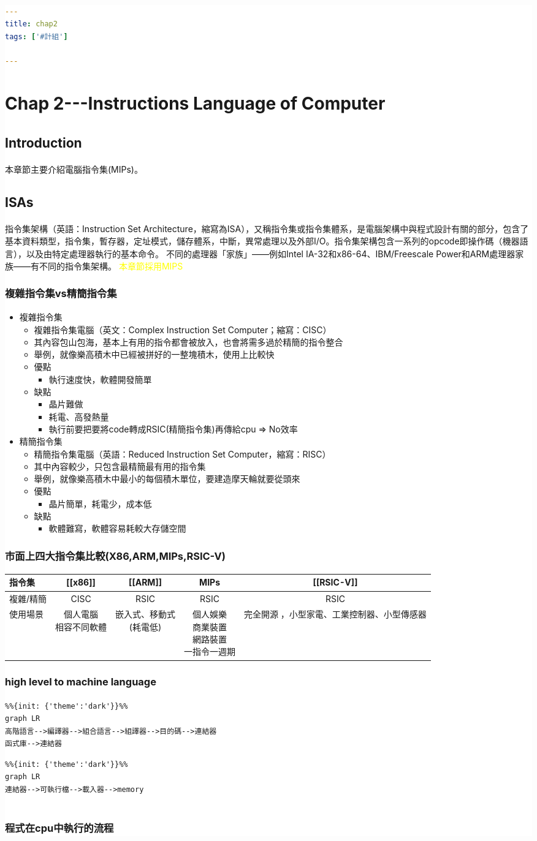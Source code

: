 ```yaml
---
title: chap2
tags: ['#計組']

---
```


# Chap 2---Instructions Language of Computer
##  Introduction
本章節主要介紹電腦指令集(MIPs)。
## ISAs
指令集架構（英語：Instruction Set Architecture，縮寫為ISA），又稱指令集或指令集體系，是電腦架構中與程式設計有關的部分，包含了基本資料類型，指令集，暫存器，定址模式，儲存體系，中斷，異常處理以及外部I/O。指令集架構包含一系列的opcode即操作碼（機器語言），以及由特定處理器執行的基本命令。
不同的處理器「家族」——例如Intel IA-32和x86-64、IBM/Freescale Power和ARM處理器家族——有不同的指令集架構。
<font color=ffff>本章節採用MIPS</font>
### 複雜指令集vs精簡指令集
- 複雜指令集
	- 複雜指令集電腦（英文：Complex Instruction Set Computer；縮寫：CISC）
	- 其內容包山包海，基本上有用的指令都會被放入，也會將需多過於精簡的指令整合
	- 舉例，就像樂高積木中已經被拼好的一整塊積木，使用上比較快
	- 優點
		- 執行速度快，軟體開發簡單
	- 缺點
		- 晶片難做
		- 耗電、高發熱量
		- 執行前要把要將code轉成RSIC(精簡指令集)再傳給cpu ⇒ No效率
- 精簡指令集
	- 精簡指令集電腦（英語：Reduced Instruction Set Computer，縮寫：RISC）
	- 其中內容較少，只包含最精簡最有用的指令集
	- 舉例，就像樂高積木中最小的每個積木單位，要建造摩天輪就要從頭來
	- 優點
		- 晶片簡單，耗電少，成本低
	- 缺點
		- 軟體難寫，軟體容易耗較大存儲空間
### 市面上四大指令集比較(X86,ARM,MIPs,RSIC-V)
| 指令集   |    [[x86]]     |     [[ARM]]      |              MIPs              |       [[RSIC-V]]       |
| :---- | :------------: | :--------------: | :----------------------------: | :--------------------: |
| 複雜/精簡 |      CISC      |       RSIC       |              RSIC              |          RSIC          |
| 使用場景  | 個人電腦<BR>相容不同軟體 | 嵌入式、移動式<BR>(耗電低) | 個人娛樂<BR>商業裝置<BR>網路裝置<BR>一指令一週期 | 完全開源 ，小型家電、工業控制器、小型傳感器 |


### high level to machine language
```mermaid
%%{init: {'theme':'dark'}}%%
graph LR
高階語言-->編譯器-->組合語言-->組譯器-->目的碼-->連結器
函式庫-->連結器

```
```mermaid
%%{init: {'theme':'dark'}}%%
graph LR
連結器-->可執行檔-->載入器-->memory


```
### 程式在cpu中執行的流程